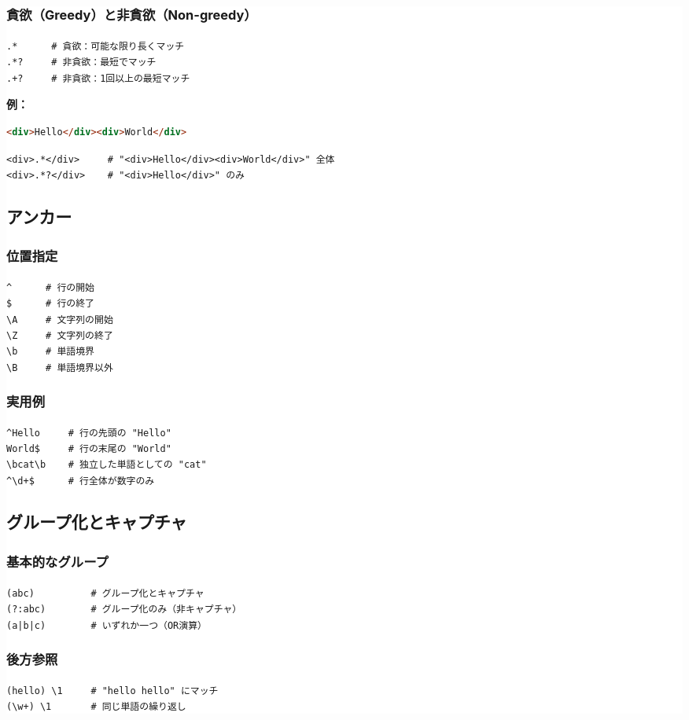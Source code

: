 ### 貪欲（Greedy）と非貪欲（Non-greedy）

```regex
.*      # 貪欲：可能な限り長くマッチ
.*?     # 非貪欲：最短でマッチ
.+?     # 非貪欲：1回以上の最短マッチ
```

**例：**
```html
<div>Hello</div><div>World</div>
```

```regex
<div>.*</div>     # "<div>Hello</div><div>World</div>" 全体
<div>.*?</div>    # "<div>Hello</div>" のみ
```

## アンカー

### 位置指定

```regex
^      # 行の開始
$      # 行の終了
\A     # 文字列の開始
\Z     # 文字列の終了
\b     # 単語境界
\B     # 単語境界以外
```

### 実用例

```regex
^Hello     # 行の先頭の "Hello"
World$     # 行の末尾の "World"
\bcat\b    # 独立した単語としての "cat"
^\d+$      # 行全体が数字のみ
```

## グループ化とキャプチャ

### 基本的なグループ

```regex
(abc)          # グループ化とキャプチャ
(?:abc)        # グループ化のみ（非キャプチャ）
(a|b|c)        # いずれか一つ（OR演算）
```

### 後方参照

```regex
(hello) \1     # "hello hello" にマッチ
(\w+) \1       # 同じ単語の繰り返し
```
